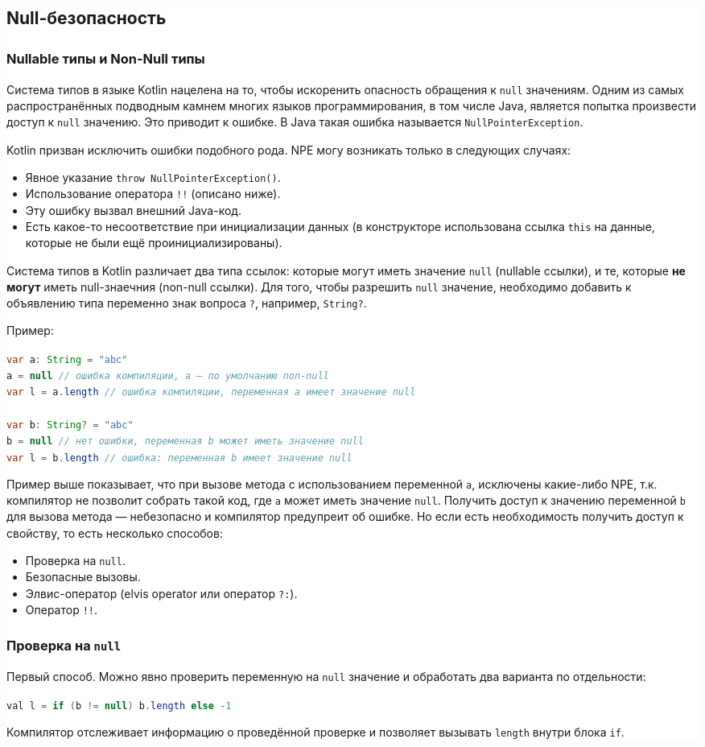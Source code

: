 ## Null-безопасность

### Nullable типы и Non-Null типы

Система типов в языке Kotlin нацелена на то, чтобы искоренить опасность обращения к `null` значениям.
Одним из самых распространённых подводным камнем многих языков программирования, в том числе Java, является попытка произвести доступ к `null` значению. Это приводит к ошибке. В Java такая ошибка называется `NullPointerException`.

Kotlin призван исключить ошибки подобного рода. NPE могу возникать только в следующих случаях:
* Явное указание `throw NullPointerException()`.
* Использование оператора `!!` (описано ниже).
* Эту ошибку вызвал внешний Java-код.
* Есть какое-то несоответствие при инициализации данных (в конструкторе использована ссылка `this` на данные, которые не были ещё проинициализированы).

Система типов в Kotlin различает два типа ссылок: которые могут иметь значение `null` (nullable ссылки), и те, которые **не могут** иметь null-знаечния (non-null ссылки). Для того, чтобы разрешить `null` значение, необходимо добавить к объявлению типа переменно знак вопроса `?`, например, `String?`.

Пример:

```java
var a: String = "abc"
a = null // ошибка компиляции, a — по умолчанию non-null
var l = a.length // ошибка компиляции, переменная a имеет значение null

var b: String? = "abc"
b = null // нет ошибки, переменная b может иметь значение null
var l = b.length // ошибка: переменная b имеет значение null
```

Пример выше показывает, что при вызове метода с использованием переменной `a`, исключены какие-либо NPE, т.к. компилятор не позволит собрать такой код, где `a` может иметь значение `null`.
Получить доступ к значению переменной `b` для вызова метода — небезопасно и компилятор предупреит об ошибке. Но если есть необходимость получить доступ к свойству, то есть несколько способов:
* Проверка на `null`.
* Безопасные вызовы.
* Элвис-оператор (elvis operator или оператор `?:`).
* Оператор `!!`.

### Проверка на `null`

Первый способ. Можно явно проверить переменную на `null` значение и обработать два варианта по отдельности:

```java
val l = if (b != null) b.length else -1
```

Компилятор отслеживает информацию о проведённой проверке и позволяет вызывать `length` внутри блока `if`.
